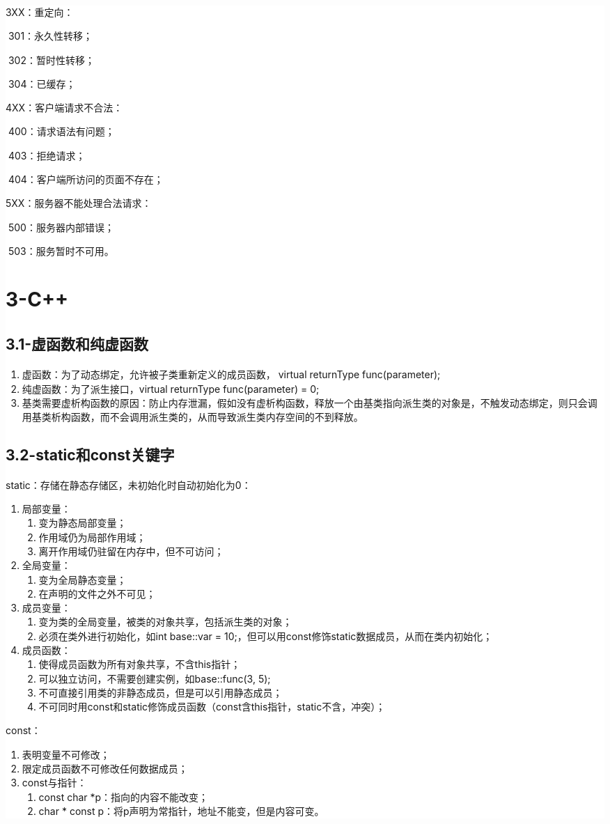 3XX：重定向：

​	301：永久性转移；

​	302：暂时性转移；

​	304：已缓存；

4XX：客户端请求不合法：

​	400：请求语法有问题；

​	403：拒绝请求；

​	404：客户端所访问的页面不存在；

5XX：服务器不能处理合法请求：

​	500：服务器内部错误；

​	503：服务暂时不可用。

# 3-C++

## 3.1-虚函数和纯虚函数

1. 虚函数：为了动态绑定，允许被子类重新定义的成员函数， virtual returnType func(parameter); 
2. 纯虚函数：为了派生接口，virtual returnType func(parameter) = 0;
3. 基类需要虚析构函数的原因：防止内存泄漏，假如没有虚析构函数，释放一个由基类指向派生类的对象是，不触发动态绑定，则只会调用基类析构函数，而不会调用派生类的，从而导致派生类内存空间的不到释放。 

## 3.2-static和const关键字

static：存储在静态存储区，未初始化时自动初始化为0：

1. 局部变量：
   1. 变为静态局部变量；
   2. 作用域仍为局部作用域；
   3. 离开作用域仍驻留在内存中，但不可访问；
2. 全局变量：
   1. 变为全局静态变量；
   2. 在声明的文件之外不可见；
3. 成员变量：
   1. 变为类的全局变量，被类的对象共享，包括派生类的对象；
   2. 必须在类外进行初始化，如int base::var = 10;，但可以用const修饰static数据成员，从而在类内初始化；
4. 成员函数：
   1. 使得成员函数为所有对象共享，不含this指针；
   2. 可以独立访问，不需要创建实例，如base::func(3, 5);
   3. 不可直接引用类的非静态成员，但是可以引用静态成员；
   4. 不可同时用const和static修饰成员函数（const含this指针，static不含，冲突）；

const：

1. 表明变量不可修改；
2. 限定成员函数不可修改任何数据成员；
3. const与指针：
   1. const char *p：指向的内容不能改变；
   2. char * const p：将p声明为常指针，地址不能变，但是内容可变。
